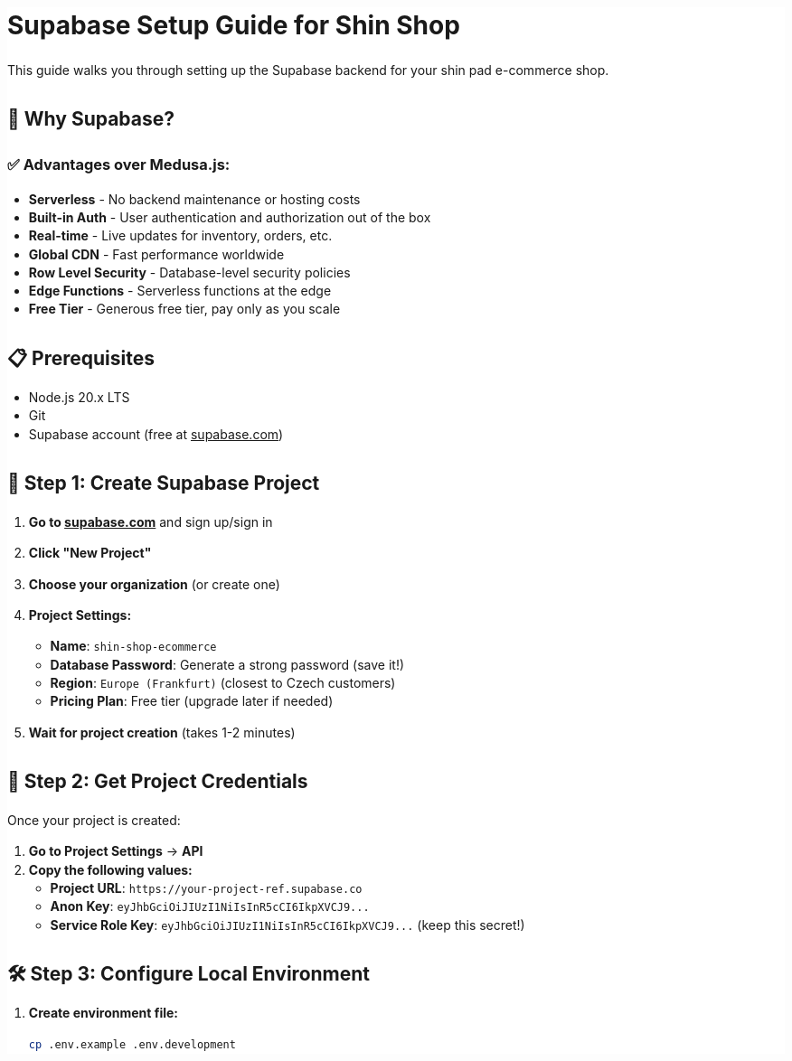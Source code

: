 # Supabase Setup Guide for Shin Shop

This guide walks you through setting up the Supabase backend for your shin pad e-commerce shop.

## 🎯 Why Supabase?

### ✅ **Advantages over Medusa.js:**
- **Serverless** - No backend maintenance or hosting costs
- **Built-in Auth** - User authentication and authorization out of the box
- **Real-time** - Live updates for inventory, orders, etc.
- **Global CDN** - Fast performance worldwide
- **Row Level Security** - Database-level security policies
- **Edge Functions** - Serverless functions at the edge
- **Free Tier** - Generous free tier, pay only as you scale

## 📋 Prerequisites

- Node.js 20.x LTS
- Git
- Supabase account (free at [supabase.com](https://supabase.com))

## 🚀 Step 1: Create Supabase Project

1. **Go to [supabase.com](https://supabase.com)** and sign up/sign in
2. **Click "New Project"**
3. **Choose your organization** (or create one)
4. **Project Settings:**
   - **Name**: `shin-shop-ecommerce`
   - **Database Password**: Generate a strong password (save it!)
   - **Region**: `Europe (Frankfurt)` (closest to Czech customers)
   - **Pricing Plan**: Free tier (upgrade later if needed)

5. **Wait for project creation** (takes 1-2 minutes)

## 🔑 Step 2: Get Project Credentials

Once your project is created:

1. **Go to Project Settings** → **API**
2. **Copy the following values:**
   - **Project URL**: `https://your-project-ref.supabase.co`
   - **Anon Key**: `eyJhbGciOiJIUzI1NiIsInR5cCI6IkpXVCJ9...`
   - **Service Role Key**: `eyJhbGciOiJIUzI1NiIsInR5cCI6IkpXVCJ9...` (keep this secret!)

## 🛠 Step 3: Configure Local Environment

1. **Create environment file:**
   ```bash
   cp .env.example .env.development
   ```
